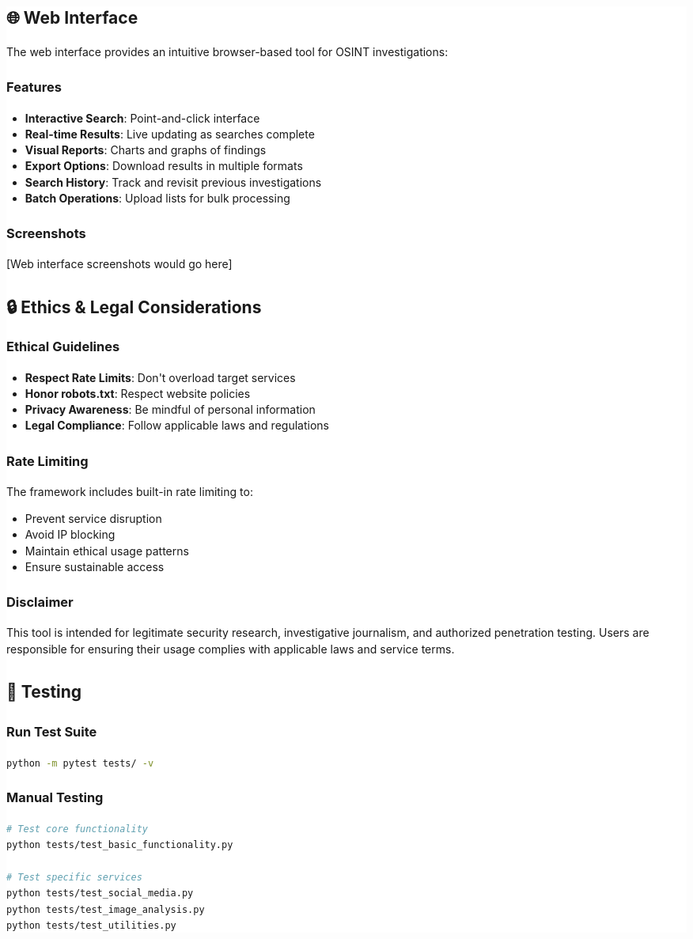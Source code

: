 ## 🌐 Web Interface

The web interface provides an intuitive browser-based tool for OSINT investigations:

### Features
- **Interactive Search**: Point-and-click interface
- **Real-time Results**: Live updating as searches complete
- **Visual Reports**: Charts and graphs of findings
- **Export Options**: Download results in multiple formats
- **Search History**: Track and revisit previous investigations
- **Batch Operations**: Upload lists for bulk processing

### Screenshots
[Web interface screenshots would go here]

## 🔒 Ethics & Legal Considerations

### Ethical Guidelines
- **Respect Rate Limits**: Don't overload target services
- **Honor robots.txt**: Respect website policies
- **Privacy Awareness**: Be mindful of personal information
- **Legal Compliance**: Follow applicable laws and regulations

### Rate Limiting
The framework includes built-in rate limiting to:
- Prevent service disruption
- Avoid IP blocking
- Maintain ethical usage patterns
- Ensure sustainable access

### Disclaimer
This tool is intended for legitimate security research, investigative journalism, and authorized penetration testing. Users are responsible for ensuring their usage complies with applicable laws and service terms.

## 🧪 Testing

### Run Test Suite
```bash
python -m pytest tests/ -v
```

### Manual Testing
```bash
# Test core functionality
python tests/test_basic_functionality.py

# Test specific services
python tests/test_social_media.py
python tests/test_image_analysis.py
python tests/test_utilities.py
```
